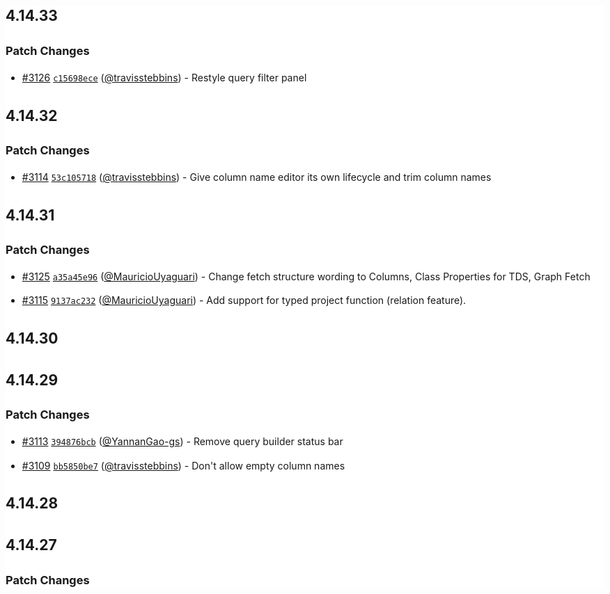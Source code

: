 ## 4.14.33

### Patch Changes

- [#3126](https://github.com/finos/legend-studio/pull/3126) [`c15698ece`](https://github.com/finos/legend-studio/commit/c15698ece1aeee338f1e3c6b66883f8e90c1a90c) ([@travisstebbins](https://github.com/travisstebbins)) - Restyle query filter panel

## 4.14.32

### Patch Changes

- [#3114](https://github.com/finos/legend-studio/pull/3114) [`53c105718`](https://github.com/finos/legend-studio/commit/53c105718413b37fbbf7913996fd01faa5c80a21) ([@travisstebbins](https://github.com/travisstebbins)) - Give column name editor its own lifecycle and trim column names

## 4.14.31

### Patch Changes

- [#3125](https://github.com/finos/legend-studio/pull/3125) [`a35a45e96`](https://github.com/finos/legend-studio/commit/a35a45e96ef8b444e8e2b33d66f666dc4e8d9134) ([@MauricioUyaguari](https://github.com/MauricioUyaguari)) - Change fetch structure wording to Columns, Class Properties for TDS, Graph Fetch

- [#3115](https://github.com/finos/legend-studio/pull/3115) [`9137ac232`](https://github.com/finos/legend-studio/commit/9137ac2323d676da92261fab49f556698878f8c9) ([@MauricioUyaguari](https://github.com/MauricioUyaguari)) - Add support for typed project function (relation feature).

## 4.14.30

## 4.14.29

### Patch Changes

- [#3113](https://github.com/finos/legend-studio/pull/3113) [`394876bcb`](https://github.com/finos/legend-studio/commit/394876bcb5db3b05ea8c6757d7fa349893749aa7) ([@YannanGao-gs](https://github.com/YannanGao-gs)) - Remove query builder status bar

- [#3109](https://github.com/finos/legend-studio/pull/3109) [`bb5850be7`](https://github.com/finos/legend-studio/commit/bb5850be7e6687b06587217617d317e98e40a382) ([@travisstebbins](https://github.com/travisstebbins)) - Don't allow empty column names

## 4.14.28

## 4.14.27

### Patch Changes
